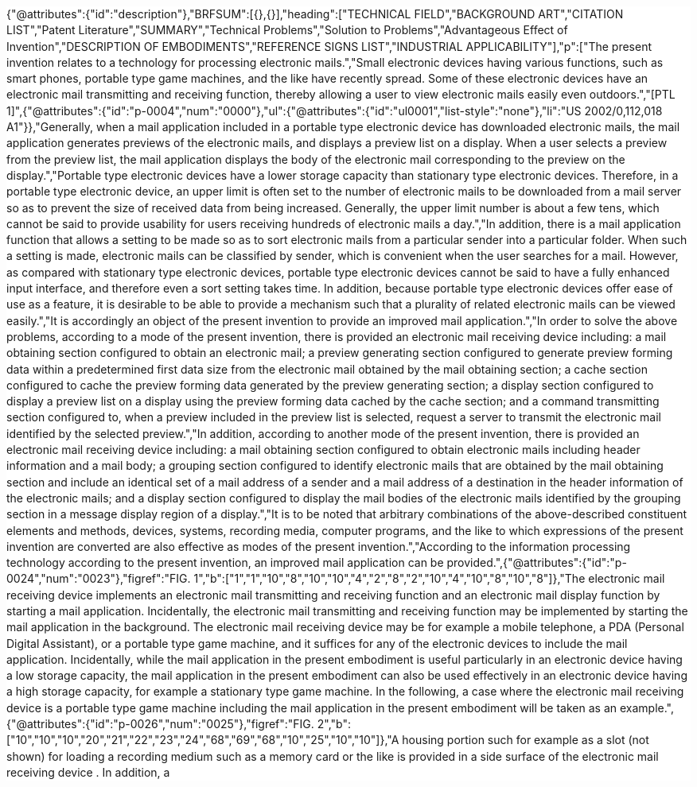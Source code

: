 {"@attributes":{"id":"description"},"BRFSUM":[{},{}],"heading":["TECHNICAL FIELD","BACKGROUND ART","CITATION LIST","Patent Literature","SUMMARY","Technical Problems","Solution to Problems","Advantageous Effect of Invention","DESCRIPTION OF EMBODIMENTS","REFERENCE SIGNS LIST","INDUSTRIAL APPLICABILITY"],"p":["The present invention relates to a technology for processing electronic mails.","Small electronic devices having various functions, such as smart phones, portable type game machines, and the like have recently spread. Some of these electronic devices have an electronic mail transmitting and receiving function, thereby allowing a user to view electronic mails easily even outdoors.","[PTL 1]",{"@attributes":{"id":"p-0004","num":"0000"},"ul":{"@attributes":{"id":"ul0001","list-style":"none"},"li":"US 2002\/0,112,018 A1"}},"Generally, when a mail application included in a portable type electronic device has downloaded electronic mails, the mail application generates previews of the electronic mails, and displays a preview list on a display. When a user selects a preview from the preview list, the mail application displays the body of the electronic mail corresponding to the preview on the display.","Portable type electronic devices have a lower storage capacity than stationary type electronic devices. Therefore, in a portable type electronic device, an upper limit is often set to the number of electronic mails to be downloaded from a mail server so as to prevent the size of received data from being increased. Generally, the upper limit number is about a few tens, which cannot be said to provide usability for users receiving hundreds of electronic mails a day.","In addition, there is a mail application function that allows a setting to be made so as to sort electronic mails from a particular sender into a particular folder. When such a setting is made, electronic mails can be classified by sender, which is convenient when the user searches for a mail. However, as compared with stationary type electronic devices, portable type electronic devices cannot be said to have a fully enhanced input interface, and therefore even a sort setting takes time. In addition, because portable type electronic devices offer ease of use as a feature, it is desirable to be able to provide a mechanism such that a plurality of related electronic mails can be viewed easily.","It is accordingly an object of the present invention to provide an improved mail application.","In order to solve the above problems, according to a mode of the present invention, there is provided an electronic mail receiving device including: a mail obtaining section configured to obtain an electronic mail; a preview generating section configured to generate preview forming data within a predetermined first data size from the electronic mail obtained by the mail obtaining section; a cache section configured to cache the preview forming data generated by the preview generating section; a display section configured to display a preview list on a display using the preview forming data cached by the cache section; and a command transmitting section configured to, when a preview included in the preview list is selected, request a server to transmit the electronic mail identified by the selected preview.","In addition, according to another mode of the present invention, there is provided an electronic mail receiving device including: a mail obtaining section configured to obtain electronic mails including header information and a mail body; a grouping section configured to identify electronic mails that are obtained by the mail obtaining section and include an identical set of a mail address of a sender and a mail address of a destination in the header information of the electronic mails; and a display section configured to display the mail bodies of the electronic mails identified by the grouping section in a message display region of a display.","It is to be noted that arbitrary combinations of the above-described constituent elements and methods, devices, systems, recording media, computer programs, and the like to which expressions of the present invention are converted are also effective as modes of the present invention.","According to the information processing technology according to the present invention, an improved mail application can be provided.",{"@attributes":{"id":"p-0024","num":"0023"},"figref":"FIG. 1","b":["1","1","10","8","10","10","4","2","8","2","10","4","10","8","10","8"]},"The electronic mail receiving device  implements an electronic mail transmitting and receiving function and an electronic mail display function by starting a mail application. Incidentally, the electronic mail transmitting and receiving function may be implemented by starting the mail application in the background. The electronic mail receiving device  may be for example a mobile telephone, a PDA (Personal Digital Assistant), or a portable type game machine, and it suffices for any of the electronic devices to include the mail application. Incidentally, while the mail application in the present embodiment is useful particularly in an electronic device having a low storage capacity, the mail application in the present embodiment can also be used effectively in an electronic device having a high storage capacity, for example a stationary type game machine. In the following, a case where the electronic mail receiving device  is a portable type game machine including the mail application in the present embodiment will be taken as an example.",{"@attributes":{"id":"p-0026","num":"0025"},"figref":"FIG. 2","b":["10","10","10","20","21","22","23","24","68","69","68","10","25","10","10"]},"A housing portion such for example as a slot (not shown) for loading a recording medium such as a memory card or the like is provided in a side surface of the electronic mail receiving device . In addition, a